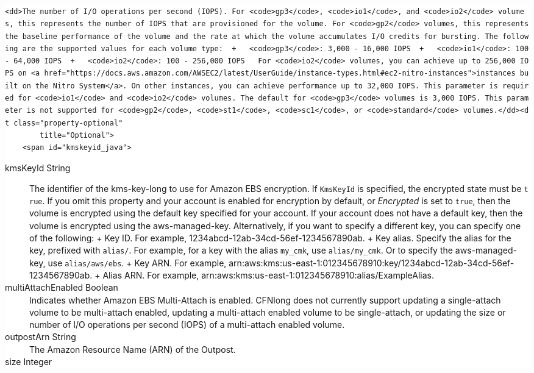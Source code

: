     <dd>The number of I/O operations per second (IOPS). For <code>gp3</code>, <code>io1</code>, and <code>io2</code> volumes, this represents the number of IOPS that are provisioned for the volume. For <code>gp2</code> volumes, this represents the baseline performance of the volume and the rate at which the volume accumulates I/O credits for bursting. The following are the supported values for each volume type:  +   <code>gp3</code>: 3,000 - 16,000 IOPS  +   <code>io1</code>: 100 - 64,000 IOPS  +   <code>io2</code>: 100 - 256,000 IOPS   For <code>io2</code> volumes, you can achieve up to 256,000 IOPS on <a href="https://docs.aws.amazon.com/AWSEC2/latest/UserGuide/instance-types.html#ec2-nitro-instances">instances built on the Nitro System</a>. On other instances, you can achieve performance up to 32,000 IOPS. This parameter is required for <code>io1</code> and <code>io2</code> volumes. The default for <code>gp3</code> volumes is 3,000 IOPS. This parameter is not supported for <code>gp2</code>, <code>st1</code>, <code>sc1</code>, or <code>standard</code> volumes.</dd><dt class="property-optional"
            title="Optional">
        <span id="kmskeyid_java">
<a data-swiftype-name="resource-property" data-swiftype-type="text" href="#kmskeyid_java" style="color: inherit; text-decoration: inherit;">kms<wbr>Key<wbr>Id</a>
</span>
        <span class="property-indicator"></span>
        <span class="property-type">String</span>
    </dt>
    <dd>The identifier of the kms-key-long to use for Amazon EBS encryption. If <code>KmsKeyId</code> is specified, the encrypted state must be <code>true</code>. If you omit this property and your account is enabled for encryption by default, or <em>Encrypted</em> is set to <code>true</code>, then the volume is encrypted using the default key specified for your account. If your account does not have a default key, then the volume is encrypted using the aws-managed-key. Alternatively, if you want to specify a different key, you can specify one of the following:  +  Key ID. For example, 1234abcd-12ab-34cd-56ef-1234567890ab.  +  Key alias. Specify the alias for the key, prefixed with <code>alias/</code>. For example, for a key with the alias <code>my_cmk</code>, use <code>alias/my_cmk</code>. Or to specify the aws-managed-key, use <code>alias/aws/ebs</code>.  +  Key ARN. For example, arn:aws:kms:us-east-1:012345678910:key/1234abcd-12ab-34cd-56ef-1234567890ab.  +  Alias ARN. For example, arn:aws:kms:us-east-1:012345678910:alias/ExampleAlias.</dd><dt class="property-optional"
            title="Optional">
        <span id="multiattachenabled_java">
<a data-swiftype-name="resource-property" data-swiftype-type="text" href="#multiattachenabled_java" style="color: inherit; text-decoration: inherit;">multi<wbr>Attach<wbr>Enabled</a>
</span>
        <span class="property-indicator"></span>
        <span class="property-type">Boolean</span>
    </dt>
    <dd>Indicates whether Amazon EBS Multi-Attach is enabled. CFNlong does not currently support updating a single-attach volume to be multi-attach enabled, updating a multi-attach enabled volume to be single-attach, or updating the size or number of I/O operations per second (IOPS) of a multi-attach enabled volume.</dd><dt class="property-optional"
            title="Optional">
        <span id="outpostarn_java">
<a data-swiftype-name="resource-property" data-swiftype-type="text" href="#outpostarn_java" style="color: inherit; text-decoration: inherit;">outpost<wbr>Arn</a>
</span>
        <span class="property-indicator"></span>
        <span class="property-type">String</span>
    </dt>
    <dd>The Amazon Resource Name (ARN) of the Outpost.</dd><dt class="property-optional"
            title="Optional">
        <span id="size_java">
<a data-swiftype-name="resource-property" data-swiftype-type="text" href="#size_java" style="color: inherit; text-decoration: inherit;">size</a>
</span>
        <span class="property-indicator"></span>
        <span class="property-type">Integer</span>
    </dt>